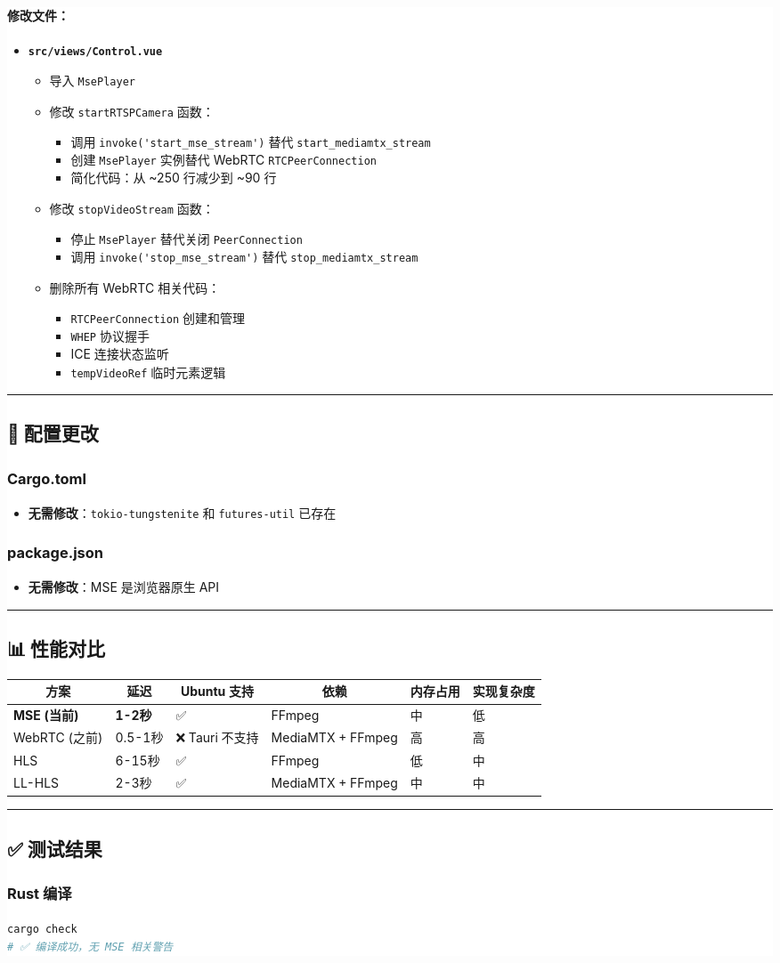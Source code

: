 #### 修改文件：
- **`src/views/Control.vue`**
  - 导入 `MsePlayer`
  - 修改 `startRTSPCamera` 函数：
    - 调用 `invoke('start_mse_stream')` 替代 `start_mediamtx_stream`
    - 创建 `MsePlayer` 实例替代 WebRTC `RTCPeerConnection`
    - 简化代码：从 ~250 行减少到 ~90 行
  
  - 修改 `stopVideoStream` 函数：
    - 停止 `MsePlayer` 替代关闭 `PeerConnection`
    - 调用 `invoke('stop_mse_stream')` 替代 `stop_mediamtx_stream`
  
  - 删除所有 WebRTC 相关代码：
    - `RTCPeerConnection` 创建和管理
    - `WHEP` 协议握手
    - ICE 连接状态监听
    - `tempVideoRef` 临时元素逻辑

---

## 🔧 配置更改

### Cargo.toml
- **无需修改**：`tokio-tungstenite` 和 `futures-util` 已存在

### package.json
- **无需修改**：MSE 是浏览器原生 API

---

## 📊 性能对比

| 方案 | 延迟 | Ubuntu 支持 | 依赖 | 内存占用 | 实现复杂度 |
|------|------|------------|------|----------|-----------|
| **MSE (当前)** | **1-2秒** | ✅ | FFmpeg | 中 | 低 |
| WebRTC (之前) | 0.5-1秒 | ❌ Tauri 不支持 | MediaMTX + FFmpeg | 高 | 高 |
| HLS | 6-15秒 | ✅ | FFmpeg | 低 | 中 |
| LL-HLS | 2-3秒 | ✅ | MediaMTX + FFmpeg | 中 | 中 |

---

## ✅ 测试结果

### Rust 编译
```bash
cargo check
# ✅ 编译成功，无 MSE 相关警告
```
